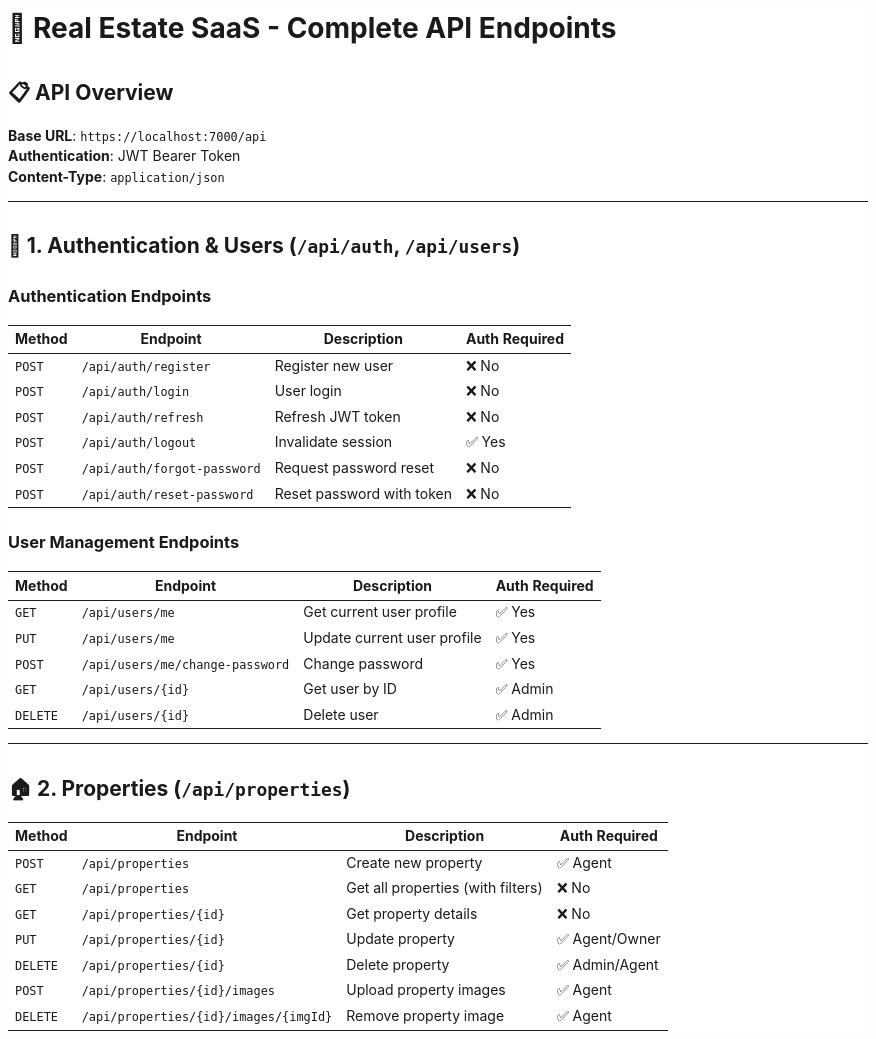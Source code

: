 # 🚀 Real Estate SaaS - Complete API Endpoints

## 📋 **API Overview**

**Base URL**: `https://localhost:7000/api`  
**Authentication**: JWT Bearer Token  
**Content-Type**: `application/json`

---

## 🔐 **1. Authentication & Users** (`/api/auth`, `/api/users`)

### **Authentication Endpoints**

| Method | Endpoint | Description | Auth Required |
|--------|----------|-------------|---------------|
| `POST` | `/api/auth/register` | Register new user | ❌ No |
| `POST` | `/api/auth/login` | User login | ❌ No |
| `POST` | `/api/auth/refresh` | Refresh JWT token | ❌ No |
| `POST` | `/api/auth/logout` | Invalidate session | ✅ Yes |
| `POST` | `/api/auth/forgot-password` | Request password reset | ❌ No |
| `POST` | `/api/auth/reset-password` | Reset password with token | ❌ No |

### **User Management Endpoints**

| Method | Endpoint | Description | Auth Required |
|--------|----------|-------------|---------------|
| `GET` | `/api/users/me` | Get current user profile | ✅ Yes |
| `PUT` | `/api/users/me` | Update current user profile | ✅ Yes |
| `POST` | `/api/users/me/change-password` | Change password | ✅ Yes |
| `GET` | `/api/users/{id}` | Get user by ID | ✅ Admin |
| `DELETE` | `/api/users/{id}` | Delete user | ✅ Admin |

---

## 🏠 **2. Properties** (`/api/properties`)

| Method | Endpoint | Description | Auth Required |
|--------|----------|-------------|---------------|
| `POST` | `/api/properties` | Create new property | ✅ Agent |
| `GET` | `/api/properties` | Get all properties (with filters) | ❌ No |
| `GET` | `/api/properties/{id}` | Get property details | ❌ No |
| `PUT` | `/api/properties/{id}` | Update property | ✅ Agent/Owner |
| `DELETE` | `/api/properties/{id}` | Delete property | ✅ Admin/Agent |
| `POST` | `/api/properties/{id}/images` | Upload property images | ✅ Agent |
| `DELETE` | `/api/properties/{id}/images/{imgId}` | Remove property image | ✅ Agent |
